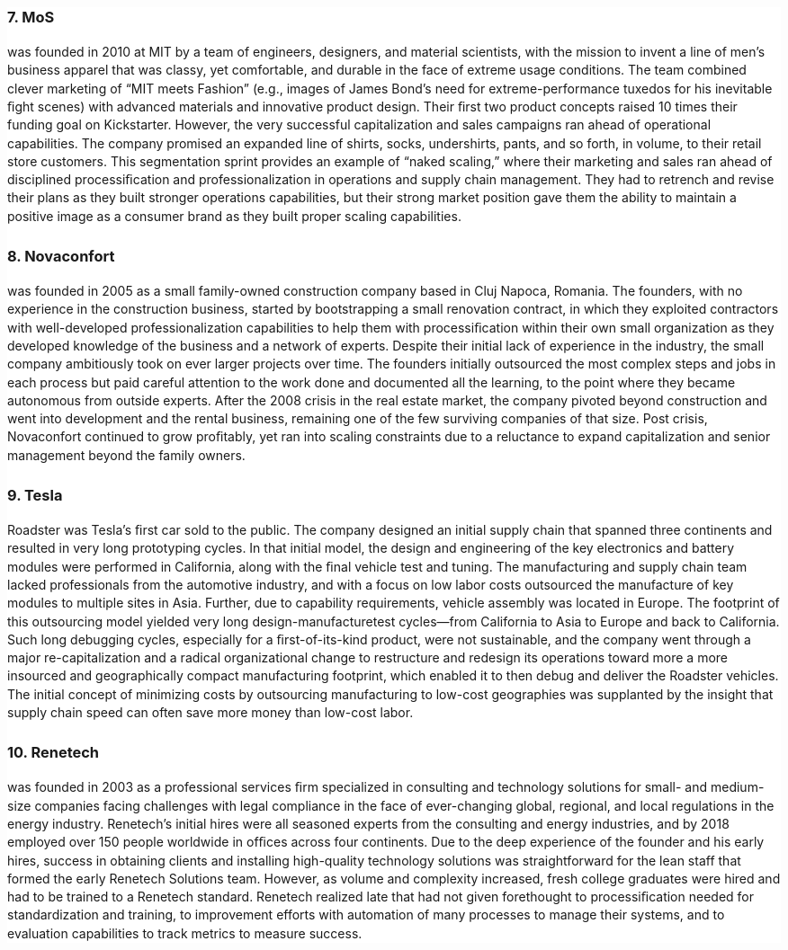 ### 7. MoS
was founded in 2010 at MIT by a team of engineers, designers, and material scientists, with the mission to invent a line of men’s business apparel that was classy, yet comfortable, and durable in the face of extreme usage conditions. The team combined clever marketing of “MIT meets Fashion” (e.g., images of James Bond’s need for extreme-performance tuxedos for his inevitable ﬁght scenes) with advanced materials and innovative product design. Their ﬁrst two product concepts raised 10 times their funding goal on Kickstarter. However, the very successful capitalization and sales campaigns ran ahead of operational capabilities. The company promised an expanded line of shirts, socks, undershirts, pants, and so forth, in volume, to their retail store customers. This segmentation sprint provides an example of “naked scaling,” where their marketing and sales ran ahead of disciplined processiﬁcation and professionalization in operations and supply chain management. They had to retrench and revise their plans as they built stronger operations capabilities, but their strong market position gave them the ability to maintain a positive image as a consumer brand as they built proper scaling capabilities.



### 8. Novaconfort
was founded in 2005 as a small family-owned construction company based in Cluj Napoca, Romania. The founders, with no experience in the construction business, started by bootstrapping a small renovation contract, in which they exploited contractors with well-developed professionalization capabilities to help them with processiﬁcation within their own small organization as they developed knowledge of the business and a network of experts. Despite their initial lack of experience in the industry, the small company ambitiously took on ever larger projects over time. The founders initially outsourced the most complex steps and jobs in each process but paid careful attention to the work done and documented all the learning, to the point where they became autonomous from outside experts. After the 2008 crisis in the real estate market, the company pivoted beyond construction and went into development and the rental business, remaining one of the few surviving companies of that size. Post crisis, Novaconfort continued to grow proﬁtably, yet ran into scaling constraints due to a reluctance to expand capitalization and senior management beyond the family owners.

### 9. Tesla
Roadster was Tesla’s ﬁrst car sold to the public. The company designed an initial supply chain that spanned three continents and resulted in very long prototyping cycles. In that initial model, the design and engineering of the key electronics and battery modules were performed in California, along with the ﬁnal vehicle test and tuning. The manufacturing and supply chain team lacked professionals from the automotive industry, and with a focus on low labor costs outsourced the manufacture of key modules to multiple sites in Asia. Further, due to capability requirements, vehicle assembly was located in Europe. The footprint of this outsourcing model yielded very long design-manufacturetest cycles—from California to Asia to Europe and back to California. Such long debugging cycles, especially for a ﬁrst-of-its-kind product, were not sustainable, and the company went through a major re-capitalization and a radical organizational change to restructure and redesign its operations toward more a more insourced and geographically compact manufacturing footprint, which enabled it to then debug and deliver the Roadster vehicles. The initial concept of minimizing costs by outsourcing manufacturing to low-cost geographies was supplanted by the insight that supply chain speed can often save more money than low-cost labor.

### 10. Renetech
was founded in 2003 as a professional services ﬁrm specialized in consulting and technology solutions for small- and medium-size companies facing challenges with legal compliance in the face of ever-changing global, regional, and local regulations in the energy industry. Renetech’s initial hires were all seasoned experts from the consulting and energy industries, and by 2018 employed over 150 people worldwide in ofﬁces across four continents. Due to the deep experience of the founder and his early hires, success in obtaining clients and installing high-quality technology solutions was straightforward for the lean staff that formed the early Renetech Solutions team. However, as volume and complexity increased, fresh college graduates were hired and had to be trained to a Renetech standard. Renetech realized late that had not given forethought to processiﬁcation needed for standardization and training, to improvement efforts with automation of many processes to manage their systems, and to evaluation capabilities to track metrics to measure success.
